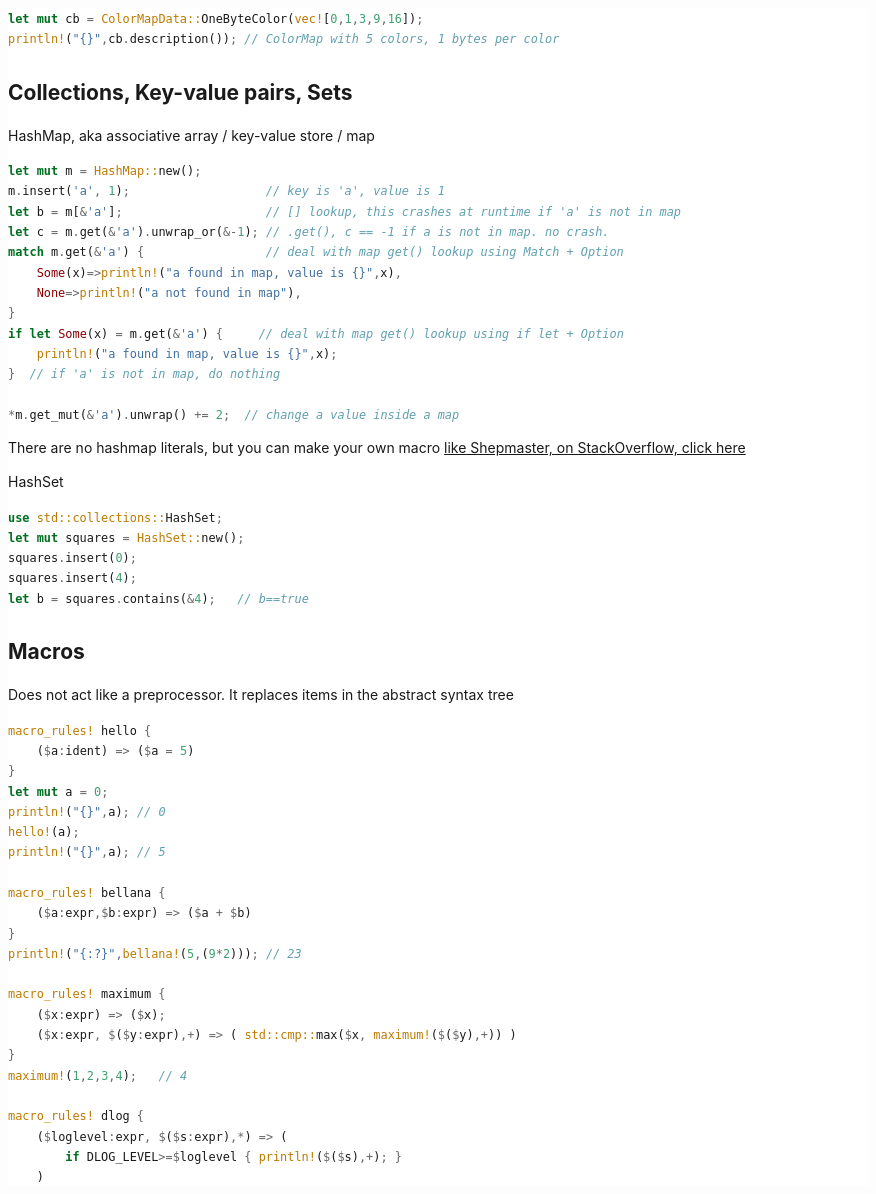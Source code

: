 ```rust
let mut cb = ColorMapData::OneByteColor(vec![0,1,3,9,16]);
println!("{}",cb.description()); // ColorMap with 5 colors, 1 bytes per color
```

## Collections, Key-value pairs, Sets

HashMap, aka associative array / key-value store / map 

```rust
let mut m = HashMap::new();   
m.insert('a', 1);                   // key is 'a', value is 1
let b = m[&'a'];                    // [] lookup, this crashes at runtime if 'a' is not in map
let c = m.get(&'a').unwrap_or(&-1); // .get(), c == -1 if a is not in map. no crash.
match m.get(&'a') {                 // deal with map get() lookup using Match + Option
    Some(x)=>println!("a found in map, value is {}",x),
    None=>println!("a not found in map"),
}
if let Some(x) = m.get(&'a') {     // deal with map get() lookup using if let + Option
    println!("a found in map, value is {}",x);
}  // if 'a' is not in map, do nothing

*m.get_mut(&'a').unwrap() += 2;  // change a value inside a map

```

There are no hashmap literals, but you can make your own macro [like Shepmaster, on StackOverflow, click here](https://stackoverflow.com/questions/27582739/how-do-i-create-a-hashmap-literal)

HashSet

```rust
use std::collections::HashSet;
let mut squares = HashSet::new();
squares.insert(0);
squares.insert(4);
let b = squares.contains(&4);   // b==true
```

## Macros

Does not act like a preprocessor. It replaces items in the abstract syntax tree

```rust
macro_rules! hello {
    ($a:ident) => ($a = 5)
}
let mut a = 0;
println!("{}",a); // 0
hello!(a);
println!("{}",a); // 5
    
macro_rules! bellana {
    ($a:expr,$b:expr) => ($a + $b)
}
println!("{:?}",bellana!(5,(9*2))); // 23

macro_rules! maximum {   
    ($x:expr) => ($x);
    ($x:expr, $($y:expr),+) => ( std::cmp::max($x, maximum!($($y),+)) )
}
maximum!(1,2,3,4);   // 4

macro_rules! dlog {
    ($loglevel:expr, $($s:expr),*) => (
        if DLOG_LEVEL>=$loglevel { println!($($s),+); }
    )
```